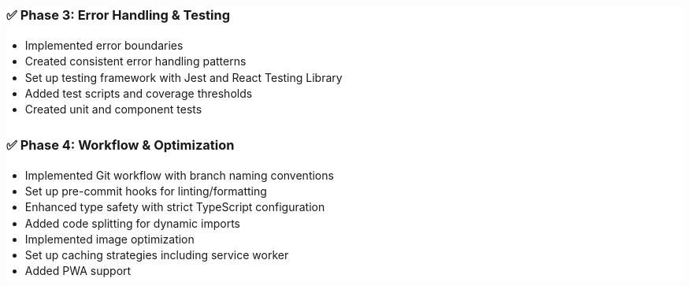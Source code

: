 ### ✅ Phase 3: Error Handling & Testing
- Implemented error boundaries
- Created consistent error handling patterns
- Set up testing framework with Jest and React Testing Library
- Added test scripts and coverage thresholds
- Created unit and component tests

### ✅ Phase 4: Workflow & Optimization
- Implemented Git workflow with branch naming conventions
- Set up pre-commit hooks for linting/formatting
- Enhanced type safety with strict TypeScript configuration
- Added code splitting for dynamic imports
- Implemented image optimization
- Set up caching strategies including service worker
- Added PWA support
